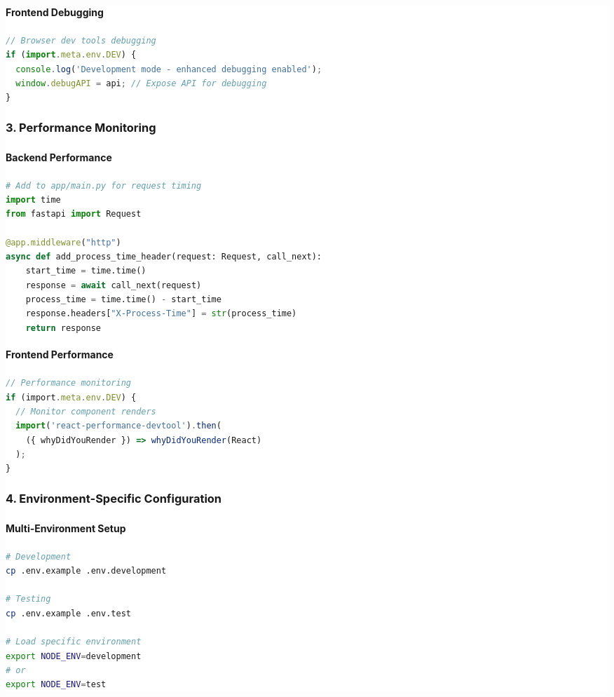 #### Frontend Debugging
```javascript
// Browser dev tools debugging
if (import.meta.env.DEV) {
  console.log('Development mode - enhanced debugging enabled');
  window.debugAPI = api; // Expose API for debugging
}
```

### 3. Performance Monitoring

#### Backend Performance
```python
# Add to app/main.py for request timing
import time
from fastapi import Request

@app.middleware("http")
async def add_process_time_header(request: Request, call_next):
    start_time = time.time()
    response = await call_next(request)
    process_time = time.time() - start_time
    response.headers["X-Process-Time"] = str(process_time)
    return response
```

#### Frontend Performance
```typescript
// Performance monitoring
if (import.meta.env.DEV) {
  // Monitor component renders
  import('react-performance-devtool').then(
    ({ whyDidYouRender }) => whyDidYouRender(React)
  );
}
```

### 4. Environment-Specific Configuration

#### Multi-Environment Setup
```bash
# Development
cp .env.example .env.development

# Testing
cp .env.example .env.test

# Load specific environment
export NODE_ENV=development
# or
export NODE_ENV=test
```
